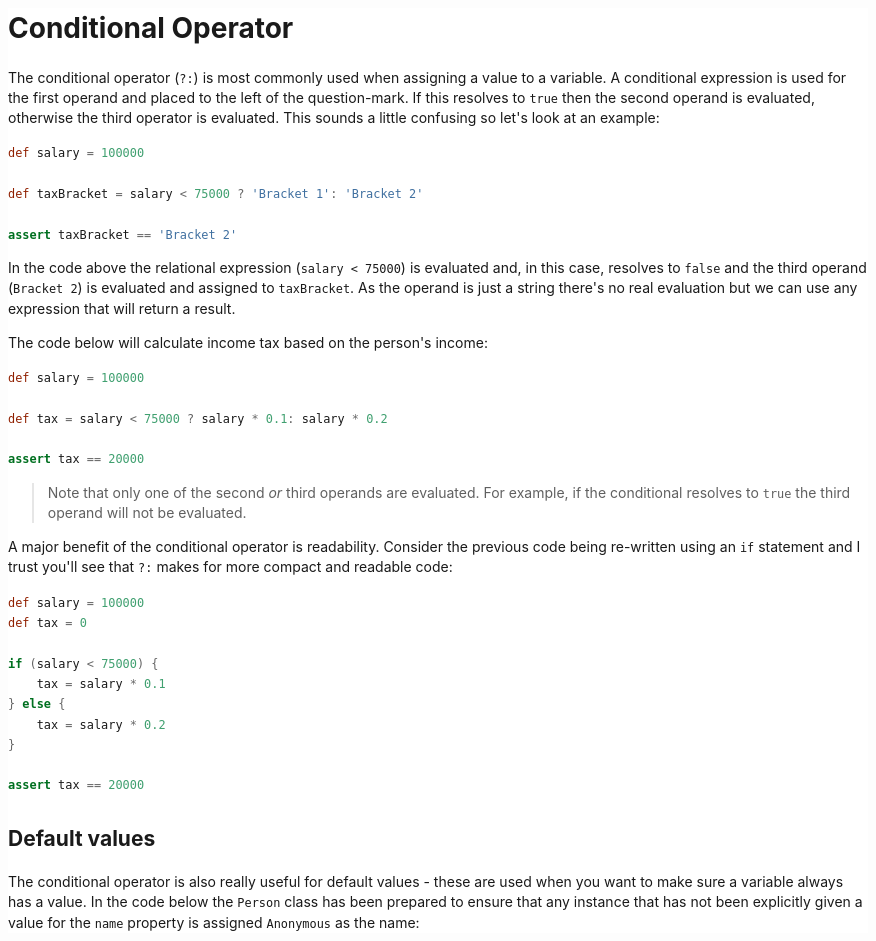 # Conditional Operator

The conditional operator (`?:`) is most commonly used when assigning a value to a variable. A conditional expression is used for the first operand and placed to the left of the question-mark. If this resolves to `true` then the second operand is evaluated, otherwise the third operator is evaluated. This sounds a little confusing so let's look at an example:

```groovy
def salary = 100000

def taxBracket = salary < 75000 ? 'Bracket 1': 'Bracket 2'

assert taxBracket == 'Bracket 2'
```

In the code above the relational expression (`salary < 75000`) is evaluated and, in this case, resolves to `false` and the third operand (`Bracket 2`) is evaluated and assigned to `taxBracket`. As the operand is just a string there's no real evaluation but we can use any expression that will return a result. 

The code below will calculate income tax based on the person's income:

```groovy
def salary = 100000

def tax = salary < 75000 ? salary * 0.1: salary * 0.2

assert tax == 20000
```

>Note that only one of the second _or_ third operands are evaluated. For example, if the conditional resolves to `true` the third operand will not be evaluated.

A major benefit of the conditional operator is readability. Consider the previous code being re-written using an `if` statement and I trust you'll see that `?:` makes for more compact and readable code:

```groovy
def salary = 100000
def tax = 0

if (salary < 75000) { 
    tax = salary * 0.1
} else {
    tax = salary * 0.2
}

assert tax == 20000
```

## Default values

The conditional operator is also really useful for default values - these are used when you want to make sure a variable always has a value. In the code below the `Person` class has been prepared to ensure that any instance that has not been explicitly given a value for the `name` property is assigned `Anonymous` as the name:
